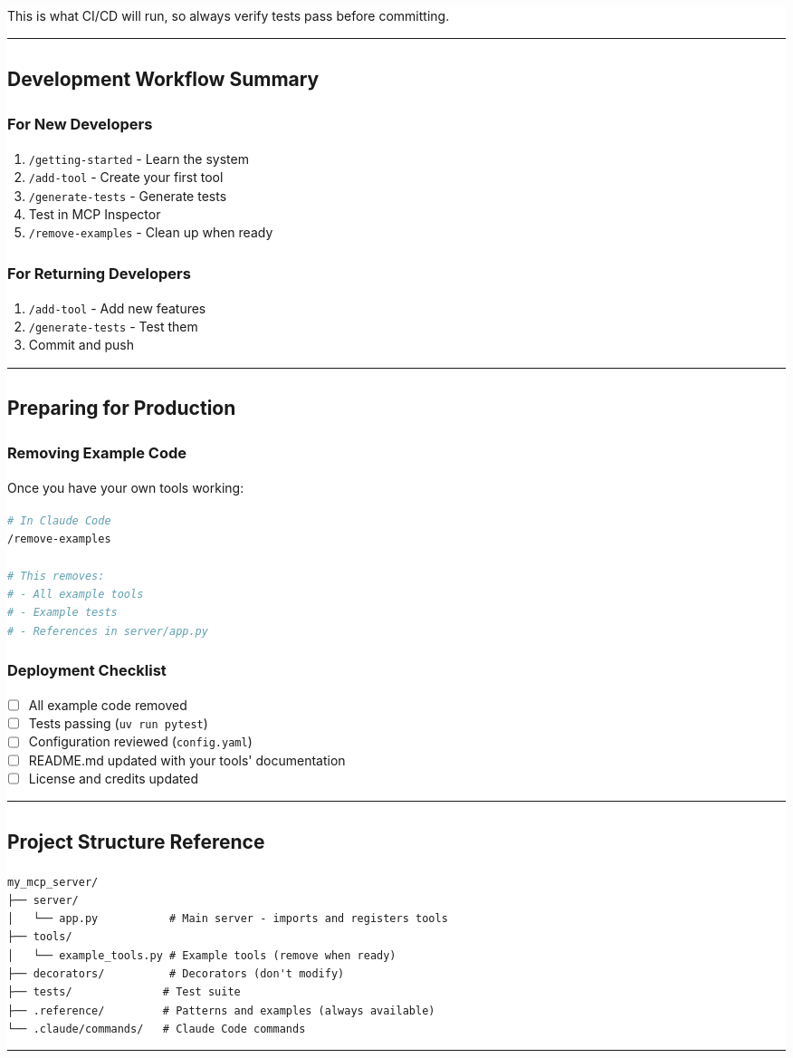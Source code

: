 This is what CI/CD will run, so always verify tests pass before committing.

---

## Development Workflow Summary

### For New Developers
1. `/getting-started` - Learn the system
2. `/add-tool` - Create your first tool
3. `/generate-tests` - Generate tests
4. Test in MCP Inspector
5. `/remove-examples` - Clean up when ready

### For Returning Developers
1. `/add-tool` - Add new features
2. `/generate-tests` - Test them
3. Commit and push

---

## Preparing for Production

### Removing Example Code

Once you have your own tools working:

```bash
# In Claude Code
/remove-examples

# This removes:
# - All example tools
# - Example tests
# - References in server/app.py
```

### Deployment Checklist

- [ ] All example code removed
- [ ] Tests passing (`uv run pytest`)
- [ ] Configuration reviewed (`config.yaml`)
- [ ] README.md updated with your tools' documentation
- [ ] License and credits updated

---

## Project Structure Reference

```
my_mcp_server/
├── server/
│   └── app.py           # Main server - imports and registers tools
├── tools/
│   └── example_tools.py # Example tools (remove when ready)
├── decorators/          # Decorators (don't modify)
├── tests/              # Test suite
├── .reference/         # Patterns and examples (always available)
└── .claude/commands/   # Claude Code commands
```

---